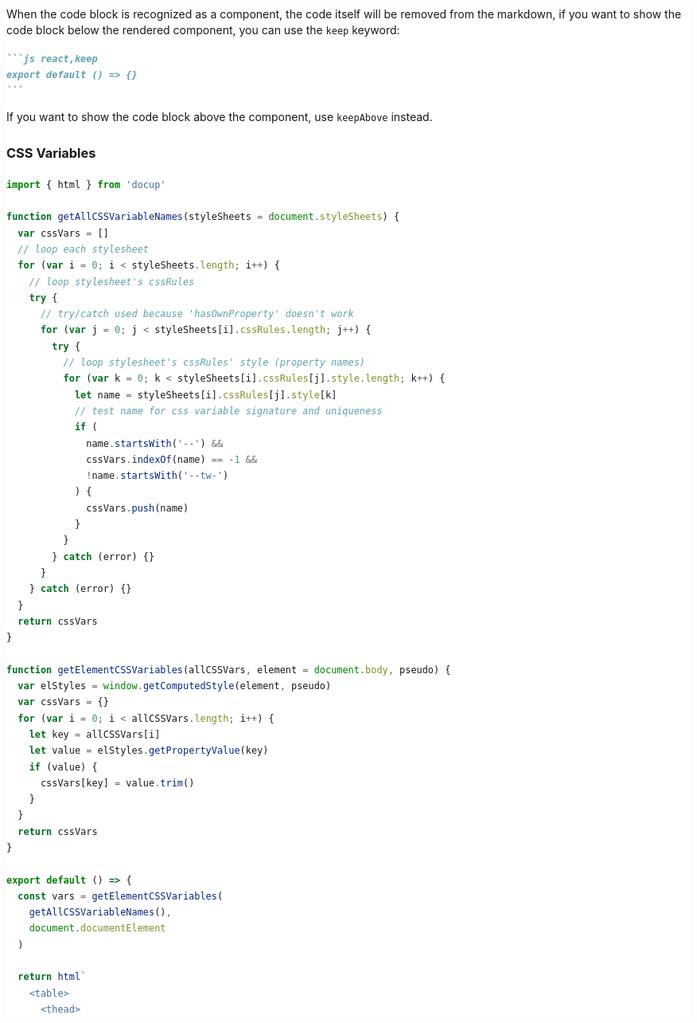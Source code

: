 When the code block is recognized as a component, the code itself will be removed from the markdown, if you want to show the code block below the rendered component, you can use the `keep` keyword:

````markdown
```js react,keep
export default () => {}
```
````

If you want to show the code block above the component, use `keepAbove` instead.

### CSS Variables

```js preact
import { html } from 'docup'

function getAllCSSVariableNames(styleSheets = document.styleSheets) {
  var cssVars = []
  // loop each stylesheet
  for (var i = 0; i < styleSheets.length; i++) {
    // loop stylesheet's cssRules
    try {
      // try/catch used because 'hasOwnProperty' doesn't work
      for (var j = 0; j < styleSheets[i].cssRules.length; j++) {
        try {
          // loop stylesheet's cssRules' style (property names)
          for (var k = 0; k < styleSheets[i].cssRules[j].style.length; k++) {
            let name = styleSheets[i].cssRules[j].style[k]
            // test name for css variable signature and uniqueness
            if (
              name.startsWith('--') &&
              cssVars.indexOf(name) == -1 &&
              !name.startsWith('--tw-')
            ) {
              cssVars.push(name)
            }
          }
        } catch (error) {}
      }
    } catch (error) {}
  }
  return cssVars
}

function getElementCSSVariables(allCSSVars, element = document.body, pseudo) {
  var elStyles = window.getComputedStyle(element, pseudo)
  var cssVars = {}
  for (var i = 0; i < allCSSVars.length; i++) {
    let key = allCSSVars[i]
    let value = elStyles.getPropertyValue(key)
    if (value) {
      cssVars[key] = value.trim()
    }
  }
  return cssVars
}

export default () => {
  const vars = getElementCSSVariables(
    getAllCSSVariableNames(),
    document.documentElement
  )

  return html`
    <table>
      <thead>
```